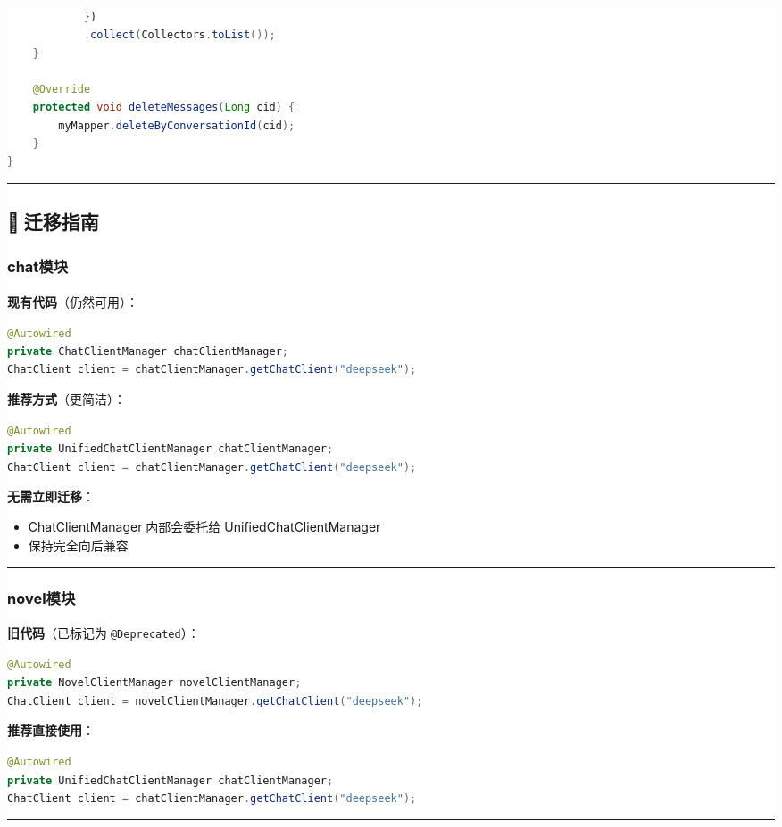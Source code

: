 ```java
            })
            .collect(Collectors.toList());
    }
    
    @Override
    protected void deleteMessages(Long cid) {
        myMapper.deleteByConversationId(cid);
    }
}
```

---

## 🔄 迁移指南

### chat模块

**现有代码**（仍然可用）：
```java
@Autowired
private ChatClientManager chatClientManager;
ChatClient client = chatClientManager.getChatClient("deepseek");
```

**推荐方式**（更简洁）：
```java
@Autowired
private UnifiedChatClientManager chatClientManager;
ChatClient client = chatClientManager.getChatClient("deepseek");
```

**无需立即迁移**：
- ChatClientManager 内部会委托给 UnifiedChatClientManager
- 保持完全向后兼容

---

### novel模块

**旧代码**（已标记为 `@Deprecated`）：
```java
@Autowired
private NovelClientManager novelClientManager;
ChatClient client = novelClientManager.getChatClient("deepseek");
```

**推荐直接使用**：
```java
@Autowired
private UnifiedChatClientManager chatClientManager;
ChatClient client = chatClientManager.getChatClient("deepseek");
```

---
